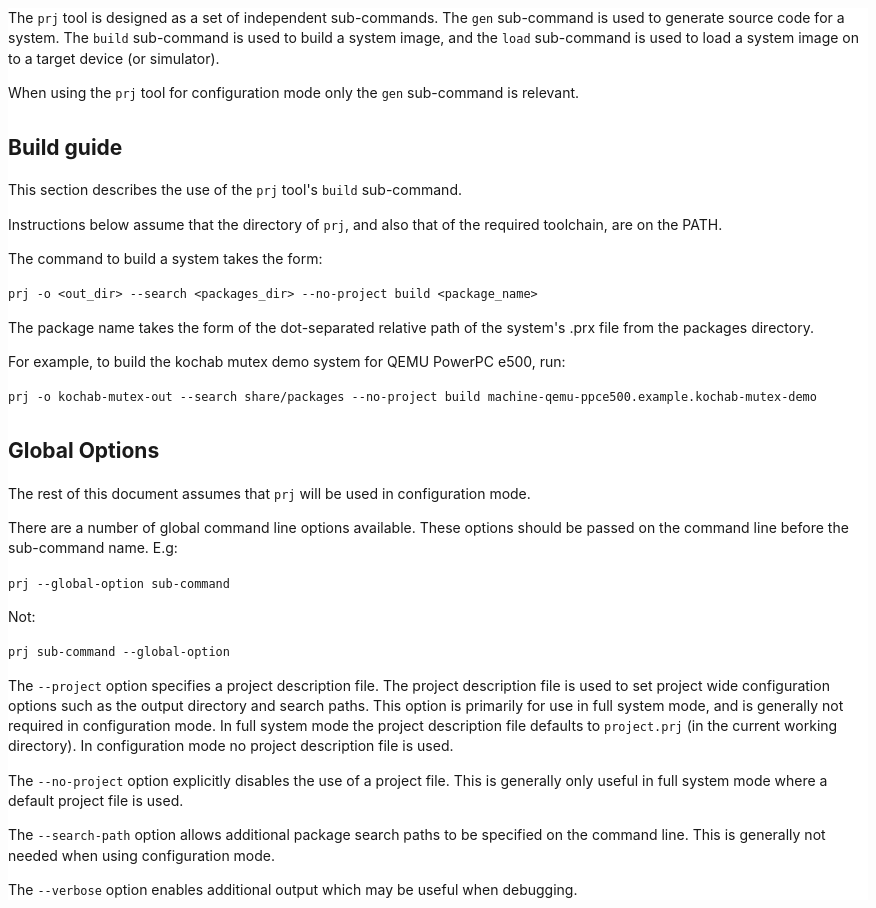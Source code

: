 The `prj` tool is designed as a set of independent sub-commands.
The `gen` sub-command is used to generate source code for a system.
The `build` sub-command is used to build a system image, and the `load` sub-command is used to load a system image on to a target device (or simulator).

When using the `prj` tool for configuration mode only the `gen` sub-command is relevant.

Build guide
------------

This section describes the use of the `prj` tool's `build` sub-command.

Instructions below assume that the directory of `prj`, and also that of the required toolchain, are on the PATH.

The command to build a system takes the form:

    prj -o <out_dir> --search <packages_dir> --no-project build <package_name>

The package name takes the form of the dot-separated relative path of the system's .prx file from the packages directory.

For example, to build the kochab mutex demo system for QEMU PowerPC e500, run:

    prj -o kochab-mutex-out --search share/packages --no-project build machine-qemu-ppce500.example.kochab-mutex-demo

Global Options
---------------

The rest of this document assumes that `prj` will be used in configuration mode.

There are a number of global command line options available.
These options should be passed on the command line before the sub-command name.
E.g:

    prj --global-option sub-command

Not:

    prj sub-command --global-option

The `--project` option specifies a project description file.
The project description file is used to set project wide configuration options such as the output directory and search paths.
This option is primarily for use in full system mode, and is generally not required in configuration mode.
In full system mode the project description file defaults to `project.prj` (in the current working directory).
In configuration mode no project description file is used.

The `--no-project` option explicitly disables the use of a project file.
This is generally only useful in full system mode where a default project file is used.

The `--search-path` option allows additional package search paths to be specified on the command line.
This is generally not needed when using configuration mode.

The `--verbose` option enables additional output which may be useful when debugging.
